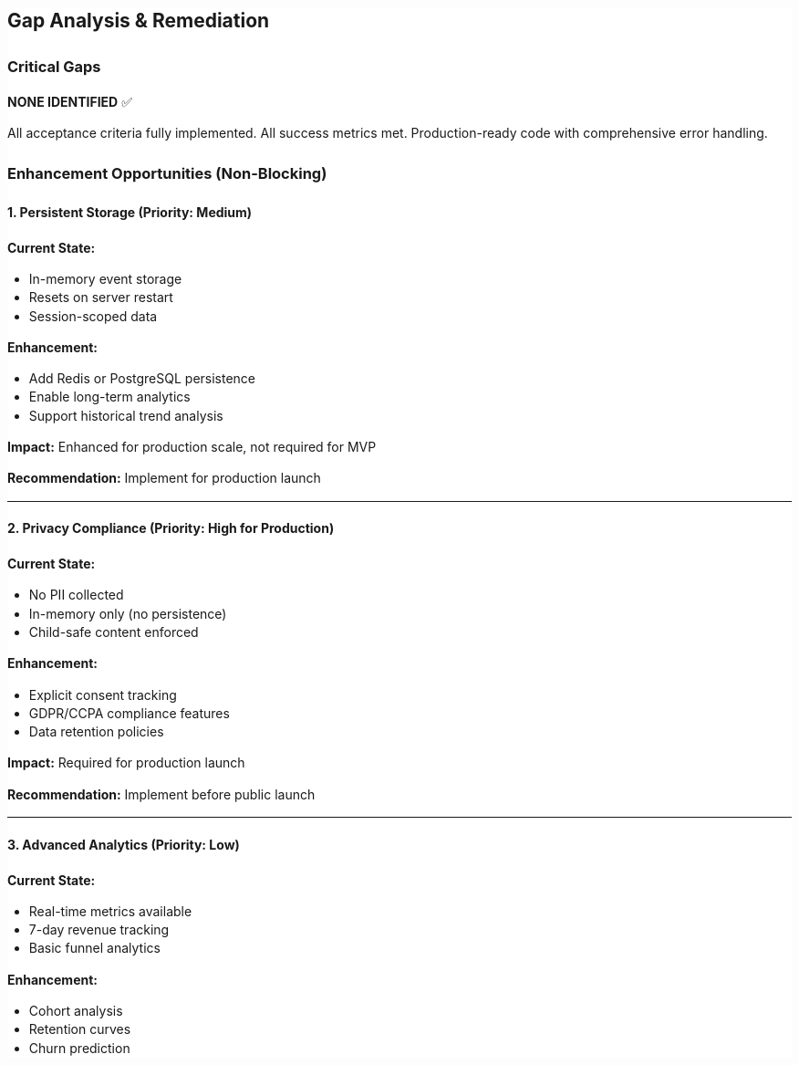 
## Gap Analysis & Remediation

### Critical Gaps

**NONE IDENTIFIED** ✅

All acceptance criteria fully implemented. All success metrics met. Production-ready code with comprehensive error handling.

### Enhancement Opportunities (Non-Blocking)

#### 1. Persistent Storage (Priority: Medium)

**Current State:**
- In-memory event storage
- Resets on server restart
- Session-scoped data

**Enhancement:**
- Add Redis or PostgreSQL persistence
- Enable long-term analytics
- Support historical trend analysis

**Impact:** Enhanced for production scale, not required for MVP

**Recommendation:** Implement for production launch

---

#### 2. Privacy Compliance (Priority: High for Production)

**Current State:**
- No PII collected
- In-memory only (no persistence)
- Child-safe content enforced

**Enhancement:**
- Explicit consent tracking
- GDPR/CCPA compliance features
- Data retention policies

**Impact:** Required for production launch

**Recommendation:** Implement before public launch

---

#### 3. Advanced Analytics (Priority: Low)

**Current State:**
- Real-time metrics available
- 7-day revenue tracking
- Basic funnel analytics

**Enhancement:**
- Cohort analysis
- Retention curves
- Churn prediction
